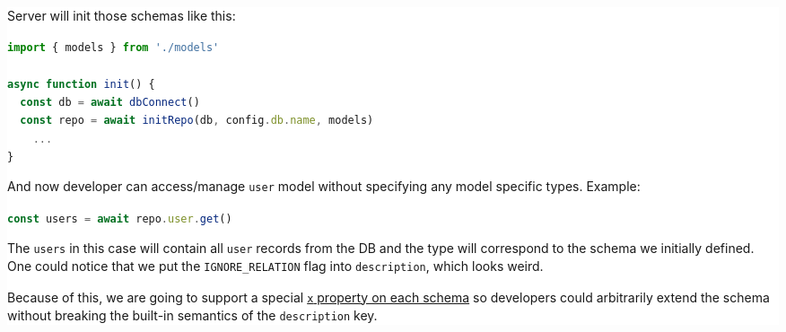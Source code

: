 Server will init those schemas like this:

```typescript
import { models } from './models'

async function init() {
  const db = await dbConnect()
  const repo = await initRepo(db, config.db.name, models)
    ...
}
```

And now developer can access/manage `user` model without specifying any model specific types. Example:

```typescript
const users = await repo.user.get()
```

The `users` in this case will contain all `user` records from the DB and the type will correspond to the schema we initially defined.
One could notice that we put the `IGNORE_RELATION` flag into `description`, which looks weird.

Because of this, we are going to support a special [`x` property on each schema](https://github.com/incerta/schematox/issues/28)
so developers could arbitrarily extend the schema without breaking the built-in semantics of the `description` key.
